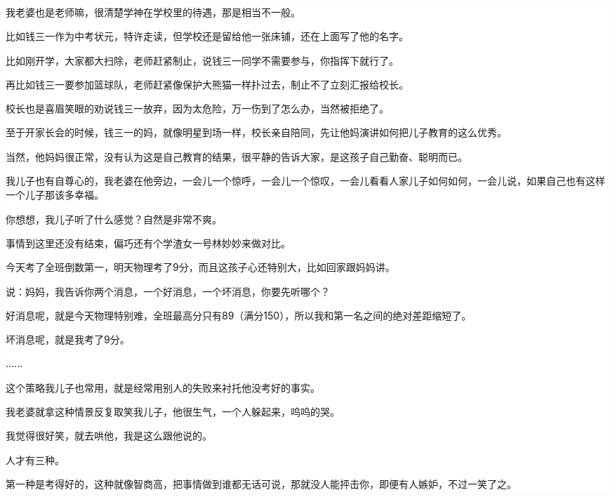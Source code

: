我老婆也是老师嘛，很清楚学神在学校里的待遇，那是相当不一般。  

  

比如钱三一作为中考状元，特许走读，但学校还是留给他一张床铺，还在上面写了他的名字。

  

比如刚开学，大家都大扫除，老师赶紧制止，说钱三一同学不需要参与，你指挥下就行了。  

  

再比如钱三一要参加篮球队，老师赶紧像保护大熊猫一样扑过去，制止不了立刻汇报给校长。

  

校长也是喜眉笑眼的劝说钱三一放弃，因为太危险，万一伤到了怎么办，当然被拒绝了。

  

至于开家长会的时候，钱三一的妈，就像明星到场一样，校长亲自陪同，先让他妈演讲如何把儿子教育的这么优秀。  

  

当然，他妈妈很正常，没有认为这是自己教育的结果，很平静的告诉大家，是这孩子自己勤奋、聪明而已。

  

我儿子也有自尊心的，我老婆在他旁边，一会儿一个惊呼，一会儿一个惊叹，一会儿看看人家儿子如何如何，一会儿说，如果自己也有这样一个儿子那该多幸福。  

  

你想想，我儿子听了什么感觉？自然是非常不爽。

  

事情到这里还没有结束，偏巧还有个学渣女一号林妙妙来做对比。  

  

今天考了全班倒数第一，明天物理考了9分，而且这孩子心还特别大，比如回家跟妈妈讲。

  

说：妈妈，我告诉你两个消息，一个好消息，一个坏消息，你要先听哪个？

  

好消息呢，就是今天物理特别难，全班最高分只有89（满分150），所以我和第一名之间的绝对差距缩短了。

  

坏消息呢，就是我考了9分。

  

......

  

这个策略我儿子也常用，就是经常用别人的失败来衬托他没考好的事实。  

  

我老婆就拿这种情景反复取笑我儿子，他很生气，一个人躲起来，呜呜的哭。  

  

我觉得很好笑，就去哄他，我是这么跟他说的。  

  

人才有三种。  

  

第一种是考得好的，这种就像智商高，把事情做到谁都无话可说，那就没人能抨击你，即便有人嫉妒，不过一笑了之。
